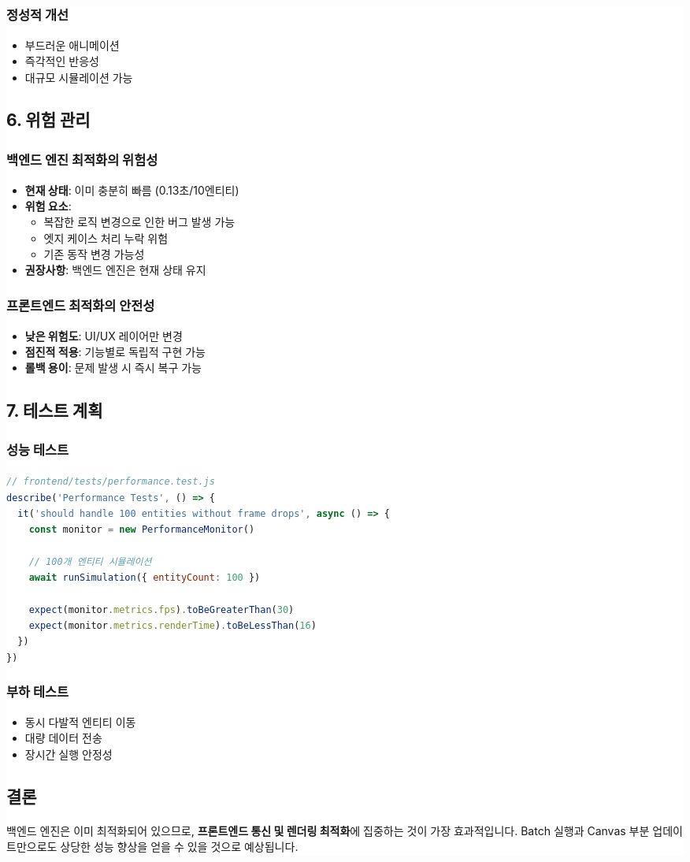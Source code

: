 ### 정성적 개선
- 부드러운 애니메이션
- 즉각적인 반응성
- 대규모 시뮬레이션 가능

## 6. 위험 관리

### 백엔드 엔진 최적화의 위험성
- **현재 상태**: 이미 충분히 빠름 (0.13초/10엔티티)
- **위험 요소**: 
  - 복잡한 로직 변경으로 인한 버그 발생 가능
  - 엣지 케이스 처리 누락 위험
  - 기존 동작 변경 가능성
- **권장사항**: 백엔드 엔진은 현재 상태 유지

### 프론트엔드 최적화의 안전성
- **낮은 위험도**: UI/UX 레이어만 변경
- **점진적 적용**: 기능별로 독립적 구현 가능
- **롤백 용이**: 문제 발생 시 즉시 복구 가능

## 7. 테스트 계획

### 성능 테스트
```javascript
// frontend/tests/performance.test.js
describe('Performance Tests', () => {
  it('should handle 100 entities without frame drops', async () => {
    const monitor = new PerformanceMonitor()
    
    // 100개 엔티티 시뮬레이션
    await runSimulation({ entityCount: 100 })
    
    expect(monitor.metrics.fps).toBeGreaterThan(30)
    expect(monitor.metrics.renderTime).toBeLessThan(16)
  })
})
```

### 부하 테스트
- 동시 다발적 엔티티 이동
- 대량 데이터 전송
- 장시간 실행 안정성

## 결론

백엔드 엔진은 이미 최적화되어 있으므로, **프론트엔드 통신 및 렌더링 최적화**에 집중하는 것이 가장 효과적입니다. Batch 실행과 Canvas 부분 업데이트만으로도 상당한 성능 향상을 얻을 수 있을 것으로 예상됩니다.